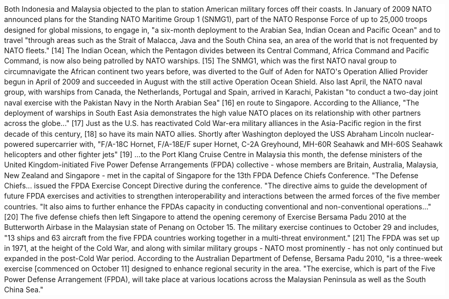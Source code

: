Both Indonesia and Malaysia objected to the plan
to station American military forces off their coasts.
In January of 2009 NATO announced plans for the Standing NATO Maritime Group
1 (SNMG1), part of the NATO Response Force of up to 25,000 troops designed
for global missions, to engage in,
"a six-month deployment to the Arabian
Sea, Indian Ocean and Pacific Ocean" and to travel "through areas such as
the Strait of Malacca, Java and the South China sea, an area of the world
that is not frequented by NATO fleets." [14]
The Indian Ocean, which the
Pentagon divides between its Central Command, Africa Command and Pacific
Command, is now also being patrolled by NATO warships. [15]
The SNMG1, which was the first NATO naval group to circumnavigate the
African continent two years before, was diverted to the Gulf of Aden for
NATO's Operation Allied Provider begun in April of 2009 and succeeded in
August with the still active Operation Ocean Shield.
Also last April, the
NATO naval group, with warships from Canada, the Netherlands, Portugal and
Spain, arrived in Karachi, Pakistan "to conduct a two-day joint naval
exercise with the Pakistan Navy in the North Arabian Sea" [16] en route to
Singapore.
According to the Alliance,
"The deployment of warships in South
East Asia demonstrates the high value NATO places on its relationship with
other partners across the globe..." [17]
Just as the U.S. has reactivated Cold War-era military alliances in the
Asia-Pacific region in the first decade of this century, [18] so have its
main NATO allies.
Shortly after Washington deployed the USS Abraham Lincoln nuclear-powered
supercarrier with,
"F/A-18C Hornet, F/A-18E/F super Hornet, C-2A Greyhound,
MH-60R Seahawk and MH-60S Seahawk helicopters and other fighter jets"
[19]
...to the Port Klang Cruise Centre in Malaysia this month, the defense
ministers of the United Kingdom-initiated Five Power Defense Arrangements (FPDA)
collective - whose members are Britain, Australia, Malaysia, New Zealand and
Singapore - met in the capital of Singapore for the 13th FPDA Defence
Chiefs Conference.
"The Defense Chiefs... issued the FPDA Exercise Concept Directive during the
conference.
"The directive aims to guide the development of future FPDA exercises and
activities to strengthen interoperability and interactions between the armed
forces of the five member countries.
"It also aims to further enhance the FPDAs capacity in conducting
conventional and non-conventional operations..." [20]
The five defense
chiefs then left Singapore to attend the opening ceremony of Exercise Bersama Padu 2010 at the Butterworth Airbase in the Malaysian state of
Penang on October 15.
The military exercise continues to October 29 and includes,
"13 ships and 63
aircraft from the five FPDA countries working together in a multi-threat
environment." [21]
The FPDA was set up in 1971, at the height of the Cold War, and along with
similar military groups - NATO most prominently - has not only continued but
expanded in the post-Cold War period.
According to the Australian Department of Defense, Bersama Padu 2010,
"is a
three-week exercise [commenced on October 11] designed to enhance regional
security in the area.
"The exercise, which is part of the Five Power
Defense Arrangement (FPDA),
will take place at various locations across the Malaysian Peninsula as well
as the South China Sea."